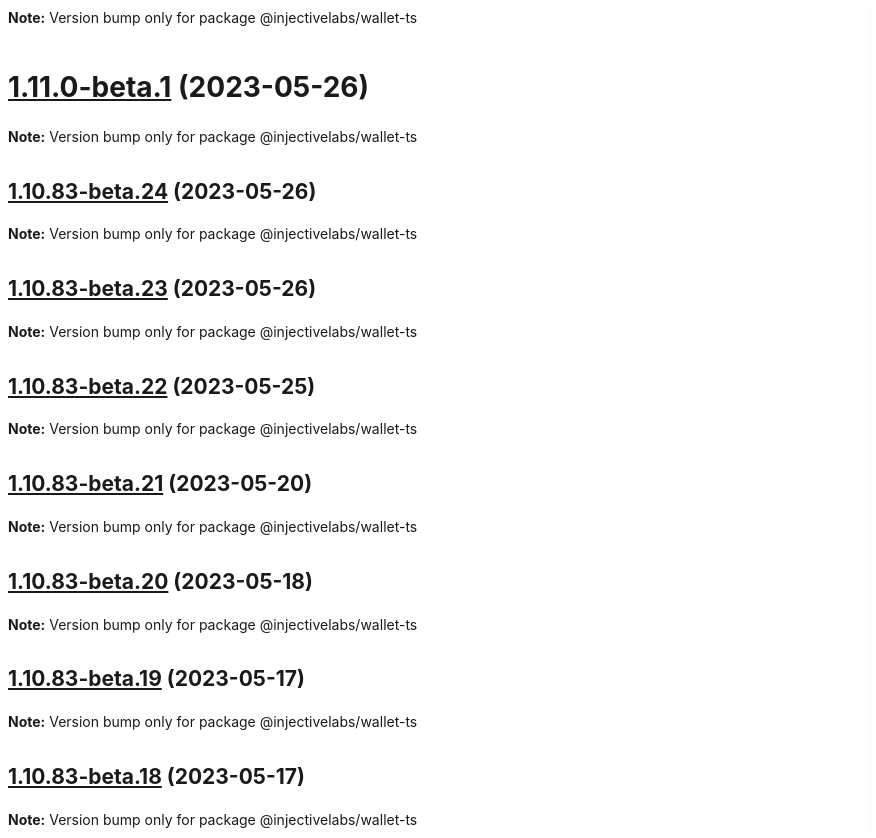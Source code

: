 **Note:** Version bump only for package @injectivelabs/wallet-ts

# [1.11.0-beta.1](https://github.com/InjectiveLabs/injective-ts/compare/@injectivelabs/wallet-ts@1.10.83-beta.24...@injectivelabs/wallet-ts@1.11.0-beta.1) (2023-05-26)

**Note:** Version bump only for package @injectivelabs/wallet-ts

## [1.10.83-beta.24](https://github.com/InjectiveLabs/injective-ts/compare/@injectivelabs/wallet-ts@1.10.83-beta.23...@injectivelabs/wallet-ts@1.10.83-beta.24) (2023-05-26)

**Note:** Version bump only for package @injectivelabs/wallet-ts

## [1.10.83-beta.23](https://github.com/InjectiveLabs/injective-ts/compare/@injectivelabs/wallet-ts@1.10.83-beta.22...@injectivelabs/wallet-ts@1.10.83-beta.23) (2023-05-26)

**Note:** Version bump only for package @injectivelabs/wallet-ts

## [1.10.83-beta.22](https://github.com/InjectiveLabs/injective-ts/compare/@injectivelabs/wallet-ts@1.10.83-beta.21...@injectivelabs/wallet-ts@1.10.83-beta.22) (2023-05-25)

**Note:** Version bump only for package @injectivelabs/wallet-ts

## [1.10.83-beta.21](https://github.com/InjectiveLabs/injective-ts/compare/@injectivelabs/wallet-ts@1.10.83-beta.20...@injectivelabs/wallet-ts@1.10.83-beta.21) (2023-05-20)

**Note:** Version bump only for package @injectivelabs/wallet-ts

## [1.10.83-beta.20](https://github.com/InjectiveLabs/injective-ts/compare/@injectivelabs/wallet-ts@1.10.83-beta.19...@injectivelabs/wallet-ts@1.10.83-beta.20) (2023-05-18)

**Note:** Version bump only for package @injectivelabs/wallet-ts

## [1.10.83-beta.19](https://github.com/InjectiveLabs/injective-ts/compare/@injectivelabs/wallet-ts@1.10.83-beta.18...@injectivelabs/wallet-ts@1.10.83-beta.19) (2023-05-17)

**Note:** Version bump only for package @injectivelabs/wallet-ts

## [1.10.83-beta.18](https://github.com/InjectiveLabs/injective-ts/compare/@injectivelabs/wallet-ts@1.10.83-beta.17...@injectivelabs/wallet-ts@1.10.83-beta.18) (2023-05-17)

**Note:** Version bump only for package @injectivelabs/wallet-ts
